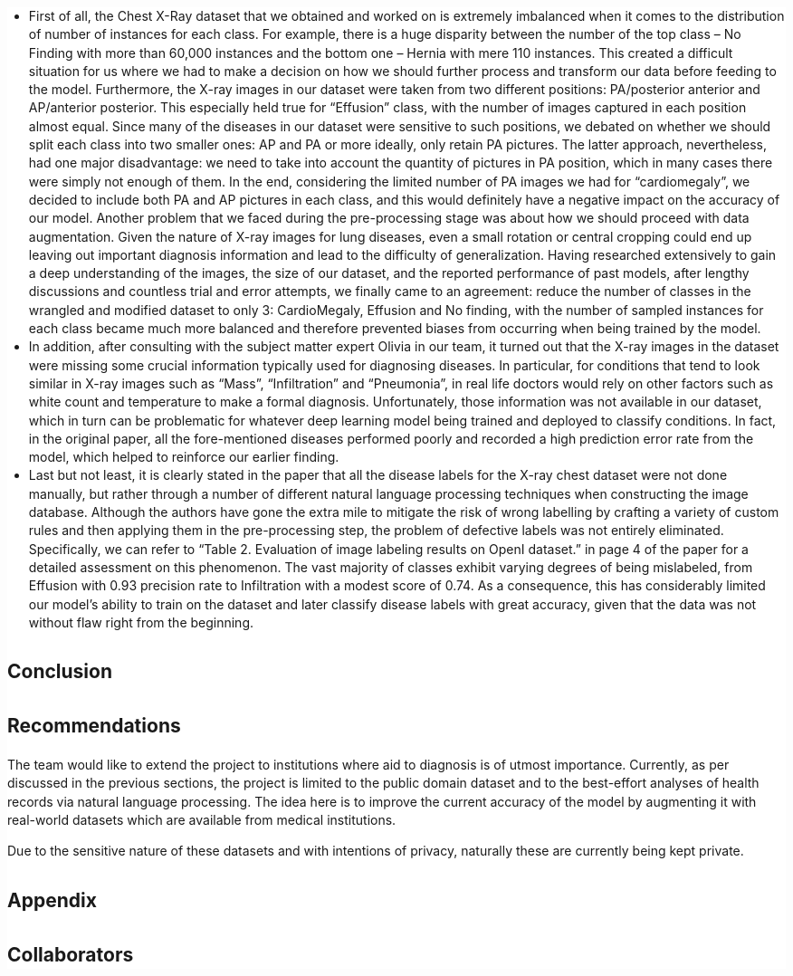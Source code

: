   * First of all, the Chest X-Ray dataset that we obtained and worked on is extremely imbalanced when it comes to the distribution of number of instances for each class. For example, there is a huge disparity between the number of the top class – No Finding with more than 60,000 instances and the bottom one – Hernia with mere 110 instances. This created a difficult situation for us where we had to make a decision on how we should further process and transform our data before feeding to the model. Furthermore, the X-ray images in our dataset were taken from two different positions: PA/posterior anterior and AP/anterior posterior. This especially held true for “Effusion” class, with the number of images captured in each position almost equal. Since many of the diseases in our dataset were sensitive to such positions, we debated on whether we should split each class into two smaller ones: AP and PA or more ideally, only retain PA pictures. The latter approach, nevertheless, had one major disadvantage: we need to take into account the quantity of pictures in PA position, which in many cases there were simply not enough of them. In the end, considering the limited number of PA images we had for “cardiomegaly”, we decided to include both PA and AP pictures in each class, and this would definitely have a negative impact on the accuracy of our model. Another problem that we faced during the pre-processing stage was about how we should proceed with data augmentation. Given the nature of X-ray images for lung diseases, even a small rotation or central cropping could end up leaving out important diagnosis information and lead to the difficulty of generalization. Having researched extensively to gain a deep understanding of the images, the size of our dataset, and the reported performance of past models, after lengthy discussions and countless trial and error attempts, we finally came to an agreement: reduce the number of classes in the wrangled and modified dataset to only 3: CardioMegaly, Effusion and No finding, with the number of sampled instances for each class became much more balanced and therefore prevented biases from occurring when being trained by the model.
  * In addition, after consulting with the subject matter expert Olivia in our team, it turned out that the X-ray images in the dataset were missing some crucial information typically used for diagnosing diseases. In particular, for conditions that tend to look similar in X-ray images such as “Mass”, “Infiltration” and “Pneumonia”, in real life doctors would rely on other factors such as white count and temperature to make a formal diagnosis. Unfortunately, those information was not available in our dataset, which in turn can be problematic for whatever deep learning model being trained and deployed to classify conditions. In fact, in the original paper, all the fore-mentioned diseases performed poorly and recorded a high prediction error rate from the model, which helped to reinforce our earlier finding.
  * Last but not least, it is clearly stated in the paper that all the disease labels for the X-ray chest dataset were not done manually, but rather through a number of different natural language processing techniques when constructing the image database. Although the authors have gone the extra mile to mitigate the risk of wrong labelling by crafting a variety of custom rules and then applying them in the pre-processing step, the problem of defective labels was not entirely eliminated. Specifically, we can refer to “Table 2. Evaluation of image labeling results on OpenI dataset.” in page 4 of the paper for a detailed assessment on this phenomenon. The vast majority of classes exhibit varying degrees of being mislabeled, from Effusion with 0.93 precision rate to Infiltration with a modest score of 0.74. As a consequence, this has considerably limited our model’s ability to train on the dataset and later classify disease labels with great accuracy, given that the data was not without flaw right from the beginning.

## Conclusion
## Recommendations
The team would like to extend the project to institutions where aid to diagnosis is of utmost importance. Currently, as per discussed in the previous sections, the project is limited to the public domain dataset and to the best-effort analyses of health records via natural language processing. The idea here is to improve the current accuracy of the model by augmenting it with real-world datasets which are available from medical institutions. 

Due to the sensitive nature of these datasets and with intentions of privacy, naturally these are currently being kept private. 
## Appendix
## Collaborators

